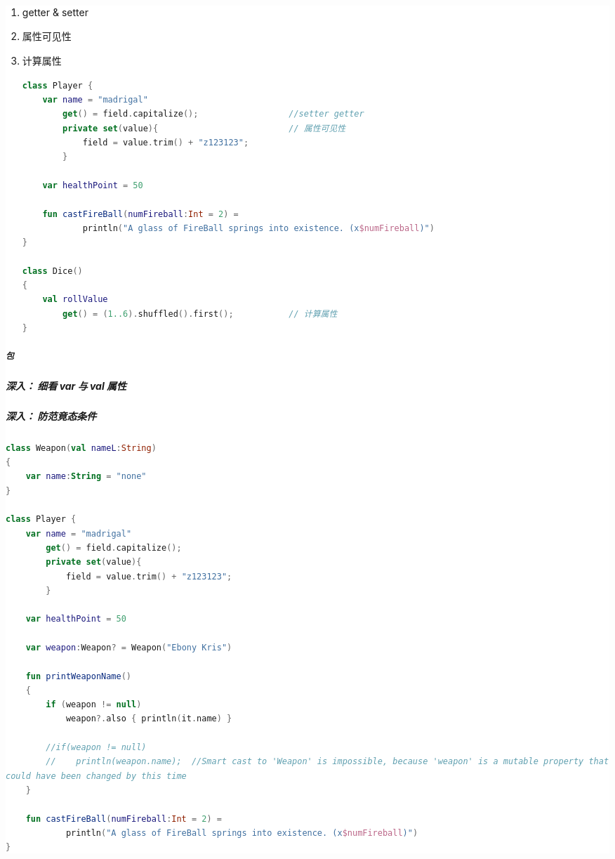 

1. getter & setter

2. 属性可见性

3. 计算属性

   ```kotlin
   class Player {
       var name = "madrigal"
           get() = field.capitalize();					//setter getter
           private set(value){							// 属性可见性
               field = value.trim() + "z123123";
           }
   
       var healthPoint = 50
   
       fun castFireBall(numFireball:Int = 2) =
               println("A glass of FireBall springs into existence. (x$numFireball)")
   }
   
   class Dice()
   {
       val rollValue
           get() = (1..6).shuffled().first();			// 计算属性
   }
   ```

   

#####  `包`

##### 深入： 细看 var 与 val 属性

##### 深入： 防范竟态条件

```kotlin
class Weapon(val nameL:String)
{
    var name:String = "none"
}

class Player {
    var name = "madrigal"
        get() = field.capitalize();
        private set(value){
            field = value.trim() + "z123123";
        }

    var healthPoint = 50

    var weapon:Weapon? = Weapon("Ebony Kris")

    fun printWeaponName()
    {
        if (weapon != null)
            weapon?.also { println(it.name) }

        //if(weapon != null)
        //    println(weapon.name);  //Smart cast to 'Weapon' is impossible, because 'weapon' is a mutable property that could have been changed by this time
    }

    fun castFireBall(numFireball:Int = 2) =
            println("A glass of FireBall springs into existence. (x$numFireball)")
}

```